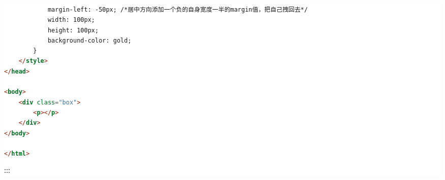 ```html
            margin-left: -50px; /*居中方向添加一个负的自身宽度一半的margin值，把自己拽回去*/
            width: 100px;
            height: 100px;
            background-color: gold;
        }
    </style>
</head>

<body>
    <div class="box">
        <p></p>
    </div>
</body>

</html>
```

:::
